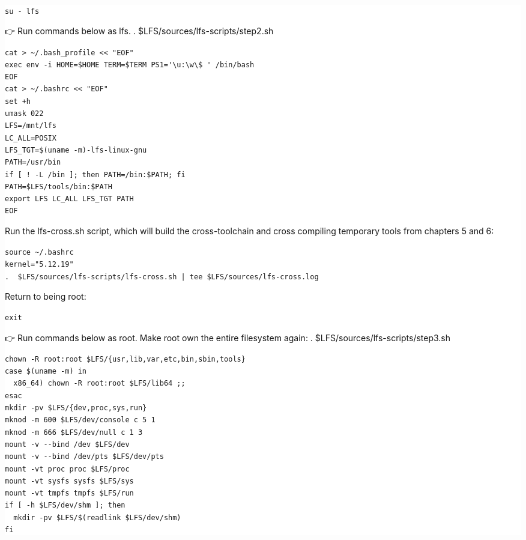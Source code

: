 
```
su - lfs
```

:point_right: Run commands below as lfs.
. $LFS/sources/lfs-scripts/step2.sh

```
cat > ~/.bash_profile << "EOF"
exec env -i HOME=$HOME TERM=$TERM PS1='\u:\w\$ ' /bin/bash
EOF
cat > ~/.bashrc << "EOF"
set +h
umask 022
LFS=/mnt/lfs
LC_ALL=POSIX
LFS_TGT=$(uname -m)-lfs-linux-gnu
PATH=/usr/bin
if [ ! -L /bin ]; then PATH=/bin:$PATH; fi
PATH=$LFS/tools/bin:$PATH
export LFS LC_ALL LFS_TGT PATH
EOF
```


Run the lfs-cross.sh script, which will build the cross-toolchain and cross compiling temporary tools from chapters 5 and 6:



```
source ~/.bashrc
kernel="5.12.19"
.  $LFS/sources/lfs-scripts/lfs-cross.sh | tee $LFS/sources/lfs-cross.log
```

Return to being root:

```
exit
```

:point_right: Run commands below as root. Make root own the entire filesystem again:
. $LFS/sources/lfs-scripts/step3.sh

```
chown -R root:root $LFS/{usr,lib,var,etc,bin,sbin,tools}
case $(uname -m) in
  x86_64) chown -R root:root $LFS/lib64 ;;
esac
mkdir -pv $LFS/{dev,proc,sys,run}
mknod -m 600 $LFS/dev/console c 5 1
mknod -m 666 $LFS/dev/null c 1 3
mount -v --bind /dev $LFS/dev
mount -v --bind /dev/pts $LFS/dev/pts
mount -vt proc proc $LFS/proc
mount -vt sysfs sysfs $LFS/sys
mount -vt tmpfs tmpfs $LFS/run
if [ -h $LFS/dev/shm ]; then
  mkdir -pv $LFS/$(readlink $LFS/dev/shm)
fi
```
